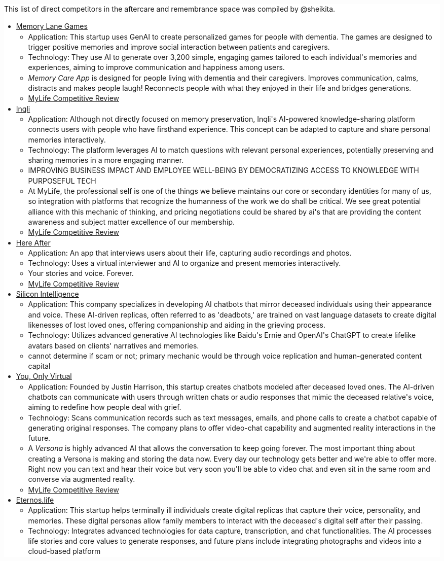 This list of direct competitors in the aftercare and remembrance space was compiled by @sheikita.

- [Memory Lane Games](https://www.memorylanegames.com/)
  - Application: This startup uses GenAI to create personalized games for people with dementia. The games are designed to trigger positive memories and improve social interaction between patients and caregivers.
  - Technology: They use AI to generate over 3,200 simple, engaging games tailored to each individual's memories and experiences, aiming to improve communication and happiness among users.
  - _Memory Care App_ is designed for people living with dementia and their caregivers. Improves communication, calms, distracts and makes people laugh! Reconnects people with what they enjoyed in their life and bridges generations.
  - [MyLife Competitive Review](https://www.notion.so/mylife-org/Memory-Lane-Games-3ebea88737fd410e89da464e6132f0f8?pvs=4)
- [Inqli](https://www.inqli.com/)
  - Application: Although not directly focused on memory preservation, Inqli's AI-powered knowledge-sharing platform connects users with people who have firsthand experience. This concept can be adapted to capture and share personal memories interactively.
  - Technology: The platform leverages AI to match questions with relevant personal experiences, potentially preserving and sharing memories in a more engaging manner.
  - IMPROVING BUSINESS IMPACT AND EMPLOYEE WELL-BEING BY DEMOCRATIZING ACCESS TO KNOWLEDGE WITH PURPOSEFUL TECH
  - At MyLife, the professional self is one of the things we believe maintains our core or secondary identities for many of us, so integration with platforms that recognize the humanness of the work we do shall be critical. We see great potential alliance with this mechanic of thinking, and pricing negotiations could be shared by ai's that are providing the content awareness and subject matter excellence of our membership.
  - [MyLife Competitive Review](https://www.notion.so/mylife-org/Inqli-3dc0daf465b344edaf9b69465129e25a?pvs=4)
- [Here After](https://www.hereafter.ai/)
  - Application: An app that interviews users about their life, capturing audio recordings and photos.
  - Technology: Uses a virtual interviewer and AI to organize and present memories interactively.
  - Your stories and voice. Forever.
  - [MyLife Competitive Review](https://www.notion.so/mylife-org/HereAfter-c1b0dadcac744d1b8c32a9a0df3e99fb?pvs=4)
- [Silicon Intelligence](https://github.com/GuijiAI/duix.ai)
  - Application: This company specializes in developing AI chatbots that mirror deceased individuals using their appearance and voice. These AI-driven replicas, often referred to as 'deadbots,' are trained on vast language datasets to create digital likenesses of lost loved ones, offering companionship and aiding in the grieving process.
  - Technology: Utilizes advanced generative AI technologies like Baidu's Ernie and OpenAI's ChatGPT to create lifelike avatars based on clients' narratives and memories.
  - cannot determine if scam or not; primary mechanic would be through voice replication and human-generated content capital
- [You, Only Virtual](https://www.myyov.com/)
  - Application: Founded by Justin Harrison, this startup creates chatbots modeled after deceased loved ones. The AI-driven chatbots can communicate with users through written chats or audio responses that mimic the deceased relative's voice, aiming to redefine how people deal with grief.
  - Technology: Scans communication records such as text messages, emails, and phone calls to create a chatbot capable of generating original responses. The company plans to offer video-chat capability and augmented reality interactions in the future.
  - A _Versona_ is highly advanced AI that allows the conversation to keep going forever. The most important thing about creating a Versona is making and storing the data now. Every day our technology gets better and we're able to offer more. Right now you can text and hear their voice but very soon you'll be able to video chat and even sit in the same room and converse via augmented reality. 
  - [MyLife Competitive Review](https://www.notion.so/mylife-org/You-Only-Virtual-d5287ebdf1b14186b750946ecc41de1f?pvs=4)
- [Eternos.life](https://eternos.life/)
  - Application: This startup helps terminally ill individuals create digital replicas that capture their voice, personality, and memories. These digital personas allow family members to interact with the deceased's digital self after their passing.
  - Technology: Integrates advanced technologies for data capture, transcription, and chat functionalities. The AI processes life stories and core values to generate responses, and future plans include integrating photographs and videos into a cloud-based platform